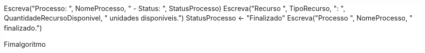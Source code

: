  Escreva("Processo: ", NomeProcesso, " - Status: ", StatusProcesso)
 Escreva("Recurso ", TipoRecurso, ": ", QuantidadeRecursoDisponivel, " unidades disponíveis.")
  StatusProcesso <- "Finalizado"
  Escreva("Processo ", NomeProcesso, " finalizado.")

Fimalgoritmo
